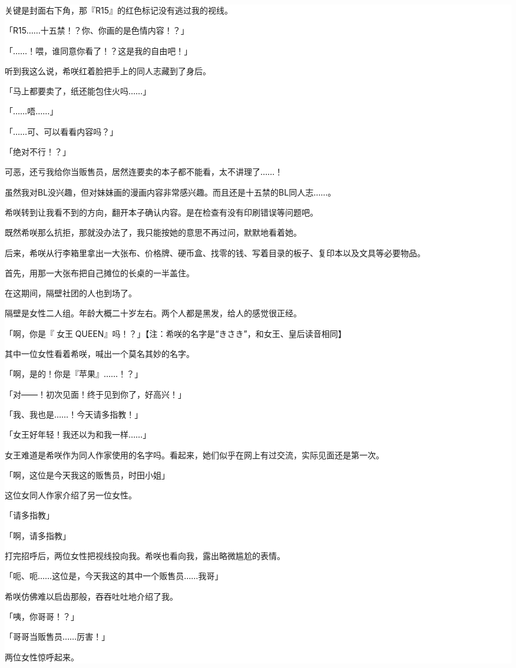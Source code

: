 关键是封面右下角，那『R15』的红色标记没有逃过我的视线。

「R15……十五禁！？你、你画的是色情内容！？」

「……！喂，谁同意你看了！？这是我的自由吧！」

听到我这么说，希咲红着脸把手上的同人志藏到了身后。　

「马上都要卖了，纸还能包住火吗……」

「……唔……」

「……可、可以看看内容吗？」

「绝对不行！？」

可恶，还亏我给你当贩售员，居然连要卖的本子都不能看，太不讲理了……！

虽然我对BL没兴趣，但对妹妹画的漫画内容非常感兴趣。而且还是十五禁的BL同人志……。

希咲转到让我看不到的方向，翻开本子确认内容。是在检查有没有印刷错误等问题吧。

既然希咲那么抗拒，那就没办法了，我只能按她的意思不再过问，默默地看着她。

后来，希咲从行李箱里拿出一大张布、价格牌、硬币盒、找零的钱、写着目录的板子、复印本以及文具等必要物品。

首先，用那一大张布把自己摊位的长桌的一半盖住。

在这期间，隔壁社团的人也到场了。

隔壁是女性二人组。年龄大概二十岁左右。两个人都是黑发，给人的感觉很正经。

「啊，你是『 女王 QUEEN』吗！？」【注：希咲的名字是“きさき”，和女王、皇后读音相同】

其中一位女性看着希咲，喊出一个莫名其妙的名字。

「啊，是的！你是『苹果』……！？」

「对——！初次见面！终于见到你了，好高兴！」

「我、我也是……！今天请多指教！」

「女王好年轻！我还以为和我一样……」

女王难道是希咲作为同人作家使用的名字吗。看起来，她们似乎在网上有过交流，实际见面还是第一次。

「啊，这位是今天我这的贩售员，时田小姐」

这位女同人作家介绍了另一位女性。

「请多指教」

「啊，请多指教」

打完招呼后，两位女性把视线投向我。希咲也看向我，露出略微尴尬的表情。

「呃、呃……这位是，今天我这的其中一个贩售员……我哥」

希咲仿佛难以启齿那般，吞吞吐吐地介绍了我。

「咦，你哥哥！？」

「哥哥当贩售员……厉害！」

两位女性惊呼起来。
